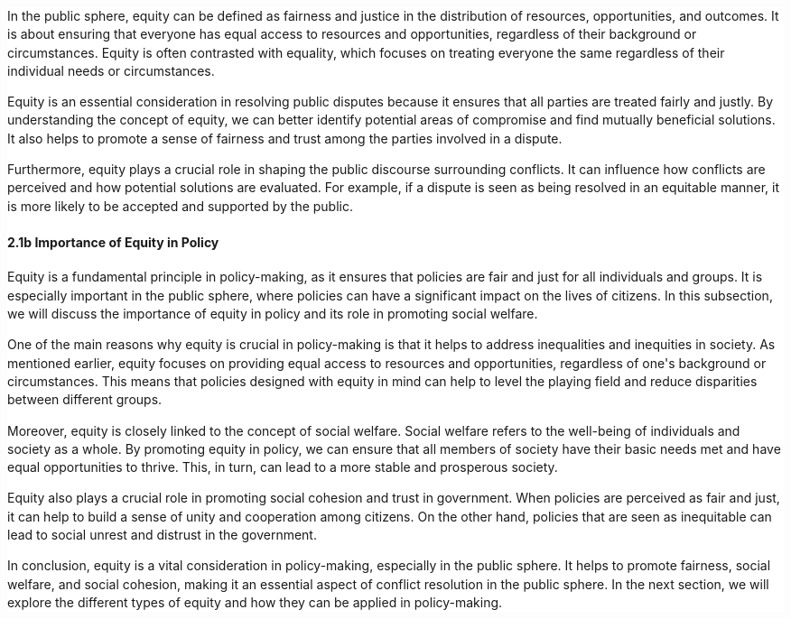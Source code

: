 

In the public sphere, equity can be defined as fairness and justice in the distribution of resources, opportunities, and outcomes. It is about ensuring that everyone has equal access to resources and opportunities, regardless of their background or circumstances. Equity is often contrasted with equality, which focuses on treating everyone the same regardless of their individual needs or circumstances.



Equity is an essential consideration in resolving public disputes because it ensures that all parties are treated fairly and justly. By understanding the concept of equity, we can better identify potential areas of compromise and find mutually beneficial solutions. It also helps to promote a sense of fairness and trust among the parties involved in a dispute.



Furthermore, equity plays a crucial role in shaping the public discourse surrounding conflicts. It can influence how conflicts are perceived and how potential solutions are evaluated. For example, if a dispute is seen as being resolved in an equitable manner, it is more likely to be accepted and supported by the public.



#### 2.1b Importance of Equity in Policy



Equity is a fundamental principle in policy-making, as it ensures that policies are fair and just for all individuals and groups. It is especially important in the public sphere, where policies can have a significant impact on the lives of citizens. In this subsection, we will discuss the importance of equity in policy and its role in promoting social welfare.



One of the main reasons why equity is crucial in policy-making is that it helps to address inequalities and inequities in society. As mentioned earlier, equity focuses on providing equal access to resources and opportunities, regardless of one's background or circumstances. This means that policies designed with equity in mind can help to level the playing field and reduce disparities between different groups.



Moreover, equity is closely linked to the concept of social welfare. Social welfare refers to the well-being of individuals and society as a whole. By promoting equity in policy, we can ensure that all members of society have their basic needs met and have equal opportunities to thrive. This, in turn, can lead to a more stable and prosperous society.



Equity also plays a crucial role in promoting social cohesion and trust in government. When policies are perceived as fair and just, it can help to build a sense of unity and cooperation among citizens. On the other hand, policies that are seen as inequitable can lead to social unrest and distrust in the government.



In conclusion, equity is a vital consideration in policy-making, especially in the public sphere. It helps to promote fairness, social welfare, and social cohesion, making it an essential aspect of conflict resolution in the public sphere. In the next section, we will explore the different types of equity and how they can be applied in policy-making.

